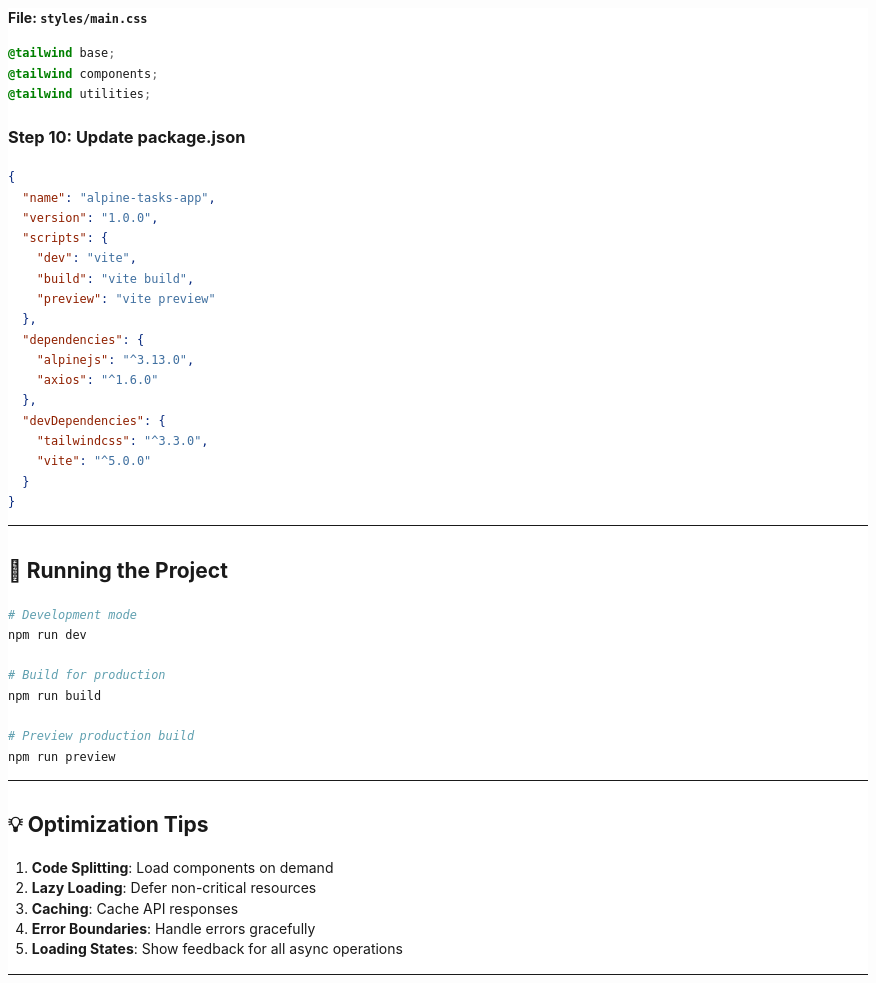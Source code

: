 **File: `styles/main.css`**

```css
@tailwind base;
@tailwind components;
@tailwind utilities;
```

### Step 10: Update package.json

```json
{
  "name": "alpine-tasks-app",
  "version": "1.0.0",
  "scripts": {
    "dev": "vite",
    "build": "vite build",
    "preview": "vite preview"
  },
  "dependencies": {
    "alpinejs": "^3.13.0",
    "axios": "^1.6.0"
  },
  "devDependencies": {
    "tailwindcss": "^3.3.0",
    "vite": "^5.0.0"
  }
}
```

---

## 🚀 Running the Project

```bash
# Development mode
npm run dev

# Build for production
npm run build

# Preview production build
npm run preview
```

---

## 💡 Optimization Tips

1. **Code Splitting**: Load components on demand
2. **Lazy Loading**: Defer non-critical resources
3. **Caching**: Cache API responses
4. **Error Boundaries**: Handle errors gracefully
5. **Loading States**: Show feedback for all async operations

---